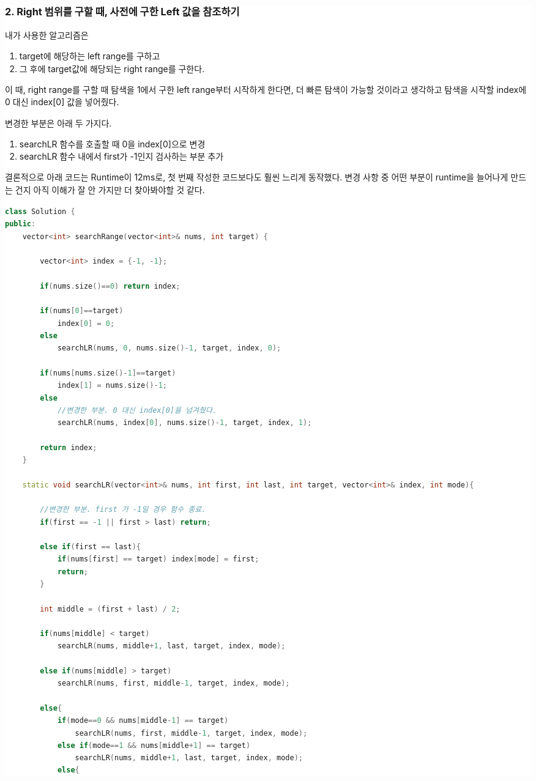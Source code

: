 
### 2. Right 범위를 구할 때, 사전에 구한 Left 값을 참조하기

내가 사용한 알고리즘은

1. target에 해당하는 left range를 구하고
2. 그 후에 target값에 해당되는 right range를 구한다.
   
이 때, right range를 구할 때 탐색을 1에서 구한 left range부터 시작하게 한다면, 더 빠른 탐색이 가능할 것이라고 생각하고 탐색을 시작할 index에 0 대신 index[0] 값을 넣어줬다.

변경한 부분은 아래 두 가지다.

1. searchLR 함수를 호출할 때 0을 index[0]으로 변경
2. searchLR 함수 내에서 first가 -1인지 검사하는 부분 추가

결론적으로 아래 코드는 Runtime이 12ms로, 첫 번째 작성한 코드보다도 훨씬 느리게 동작했다. 변경 사항 중 어떤 부분이 runtime을 늘어나게 만드는 건지 아직 이해가 잘 안 가지만 더 찾아봐야할 것 같다.

```C++
class Solution {
public:
    vector<int> searchRange(vector<int>& nums, int target) {        

        vector<int> index = {-1, -1};
        
        if(nums.size()==0) return index;
        
        if(nums[0]==target)
            index[0] = 0;
        else
            searchLR(nums, 0, nums.size()-1, target, index, 0);
                
        if(nums[nums.size()-1]==target)
            index[1] = nums.size()-1;
        else
            //변경한 부분. 0 대신 index[0]을 넘겨줬다.
            searchLR(nums, index[0], nums.size()-1, target, index, 1);
        
        return index;
    }
    
    static void searchLR(vector<int>& nums, int first, int last, int target, vector<int>& index, int mode){

        //변경한 부분. first 가 -1일 경우 함수 종료.
        if(first == -1 || first > last) return;
        
        else if(first == last){
            if(nums[first] == target) index[mode] = first;
            return;
        }
        
        int middle = (first + last) / 2;
        
        if(nums[middle] < target)
            searchLR(nums, middle+1, last, target, index, mode);
        
        else if(nums[middle] > target)
            searchLR(nums, first, middle-1, target, index, mode);
        
        else{
            if(mode==0 && nums[middle-1] == target)
                searchLR(nums, first, middle-1, target, index, mode);
            else if(mode==1 && nums[middle+1] == target)
                searchLR(nums, middle+1, last, target, index, mode);
            else{
```